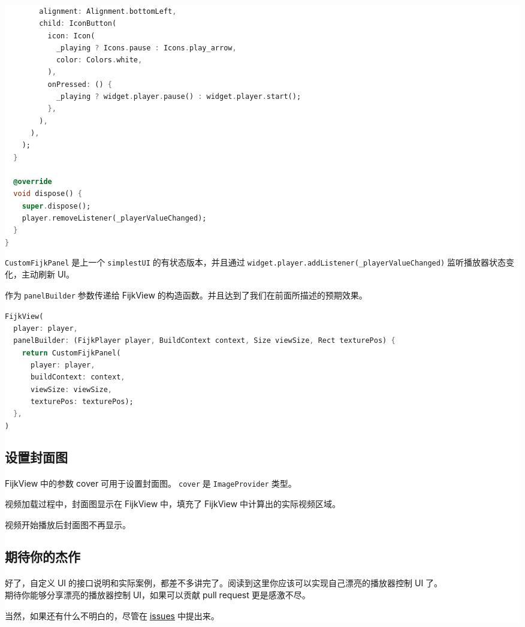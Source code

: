 ```dart
        alignment: Alignment.bottomLeft,
        child: IconButton(
          icon: Icon(
            _playing ? Icons.pause : Icons.play_arrow,
            color: Colors.white,
          ),
          onPressed: () {
            _playing ? widget.player.pause() : widget.player.start();
          },
        ),
      ),
    );
  }

  @override
  void dispose() {
    super.dispose();
    player.removeListener(_playerValueChanged);
  }
}
```

`CustomFijkPanel` 是上一个 `simplestUI` 的有状态版本，并且通过 `widget.player.addListener(_playerValueChanged)` 监听播放器状态变化，主动刷新 UI。

作为 `panelBuilder` 参数传递给 FijkView 的构造函数。并且达到了我们在前面所描述的预期效果。

```dart
FijkView(
  player: player,
  panelBuilder: (FijkPlayer player, BuildContext context, Size viewSize, Rect texturePos) {
    return CustomFijkPanel(
      player: player,
      buildContext: context,
      viewSize: viewSize,
      texturePos: texturePos);
  },
)
```

## 设置封面图

FijkView 中的参数 cover 可用于设置封面图。 `cover` 是 `ImageProvider` 类型。

视频加载过程中，封面图显示在 FijkView 中，填充了 FijkView 中计算出的实际视频区域。

视频开始播放后封面图不再显示。

## 期待你的杰作

好了，自定义 UI 的接口说明和实际案例，都差不多讲完了。阅读到这里你应该可以实现自己漂亮的播放器控制 UI 了。  
期待你能够分享漂亮的播放器控制 UI，如果可以贡献 pull request 更是感激不尽。  

当然，如果还有什么不明白的，尽管在 [issues](https://github.com/befovy/fijkplayer/issues) 中提出来。

